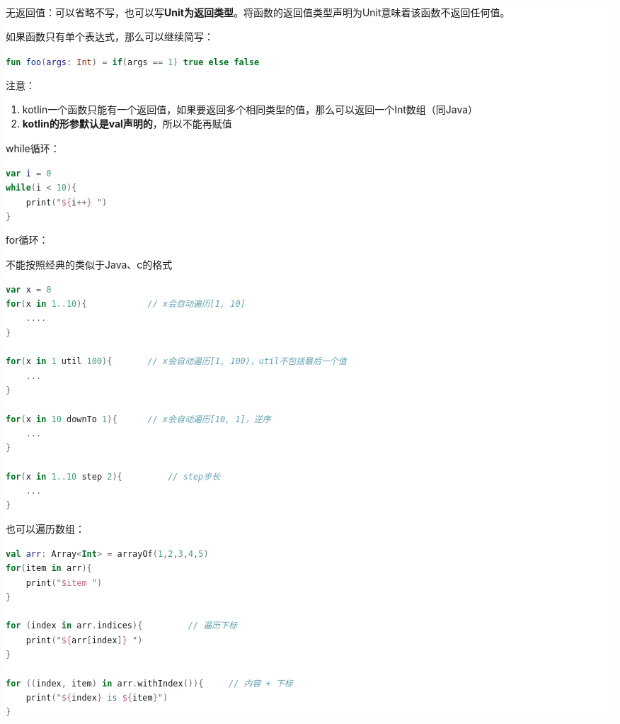 无返回值：可以省略不写，也可以写**Unit为返回类型**。将函数的返回值类型声明为Unit意味着该函数不返回任何值。

如果函数只有单个表达式，那么可以继续简写：

```kotlin
fun foo(args: Int) = if(args == 1) true else false
```

注意：

1. kotlin一个函数只能有一个返回值，如果要返回多个相同类型的值，那么可以返回一个Int数组（同Java）
2. **kotlin的形参默认是val声明的**，所以不能再赋值

while循环：

```kotlin
var i = 0
while(i < 10){
    print("${i++} ")
}
```

for循环：

不能按照经典的类似于Java、c的格式

```kotlin
var x = 0
for(x in 1..10){			// x会自动遍历[1, 10]
	....
}

for(x in 1 util 100){		// x会自动遍历[1, 100)，util不包括最后一个值
	...
}

for(x in 10 downTo 1){		// x会自动遍历[10, 1]，逆序
    ...
}

for(x in 1..10 step 2){			// step步长
    ...
}
```

也可以遍历数组：

```kotlin
val arr: Array<Int> = arrayOf(1,2,3,4,5)
for(item in arr){			
    print("$item ")
}

for (index in arr.indices){			// 遍历下标
    print("${arr[index]} ")
}

for ((index, item) in arr.withIndex()){		// 内容 + 下标
    print("${index} is ${item}")
}
```
